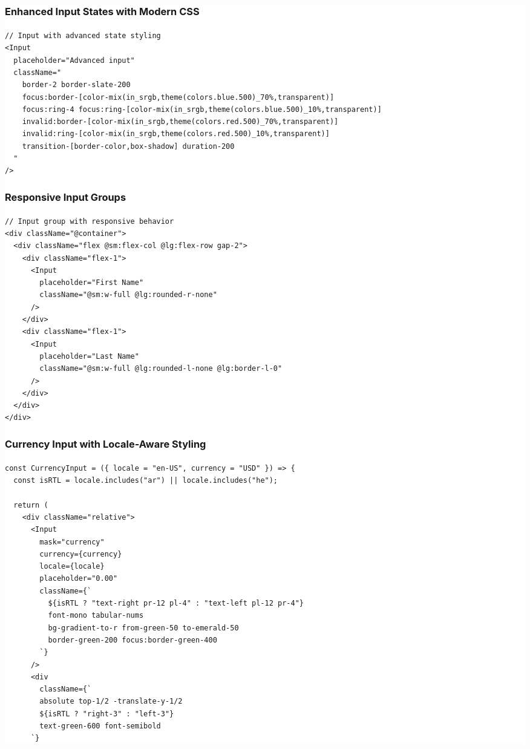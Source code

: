 ### Enhanced Input States with Modern CSS

```tsx
// Input with advanced state styling
<Input
  placeholder="Advanced input"
  className="
    border-2 border-slate-200 
    focus:border-[color-mix(in_srgb,theme(colors.blue.500)_70%,transparent)]
    focus:ring-4 focus:ring-[color-mix(in_srgb,theme(colors.blue.500)_10%,transparent)]
    invalid:border-[color-mix(in_srgb,theme(colors.red.500)_70%,transparent)]
    invalid:ring-[color-mix(in_srgb,theme(colors.red.500)_10%,transparent)]
    transition-[border-color,box-shadow] duration-200
  "
/>
```

### Responsive Input Groups

```tsx
// Input group with responsive behavior
<div className="@container">
  <div className="flex @sm:flex-col @lg:flex-row gap-2">
    <div className="flex-1">
      <Input
        placeholder="First Name"
        className="@sm:w-full @lg:rounded-r-none"
      />
    </div>
    <div className="flex-1">
      <Input
        placeholder="Last Name"
        className="@sm:w-full @lg:rounded-l-none @lg:border-l-0"
      />
    </div>
  </div>
</div>
```

### Currency Input with Locale-Aware Styling

```tsx
const CurrencyInput = ({ locale = "en-US", currency = "USD" }) => {
  const isRTL = locale.includes("ar") || locale.includes("he");

  return (
    <div className="relative">
      <Input
        mask="currency"
        currency={currency}
        locale={locale}
        placeholder="0.00"
        className={`
          ${isRTL ? "text-right pr-12 pl-4" : "text-left pl-12 pr-4"}
          font-mono tabular-nums
          bg-gradient-to-r from-green-50 to-emerald-50
          border-green-200 focus:border-green-400
        `}
      />
      <div
        className={`
        absolute top-1/2 -translate-y-1/2 
        ${isRTL ? "right-3" : "left-3"}
        text-green-600 font-semibold
      `}
```